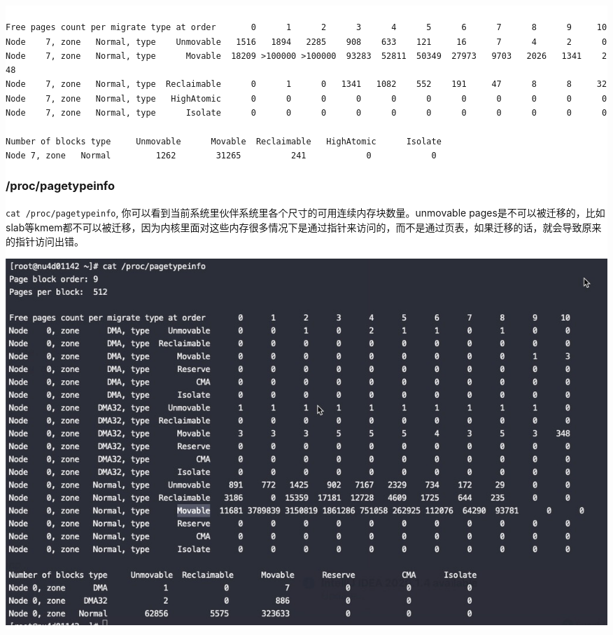 ```

Free pages count per migrate type at order       0      1      2      3      4      5      6      7      8      9     10
Node    7, zone   Normal, type    Unmovable   1516   1894   2285    908    633    121     16      7      4      2      0
Node    7, zone   Normal, type      Movable  18209 >100000 >100000  93283  52811  50349  27973   9703   2026   1341    248
Node    7, zone   Normal, type  Reclaimable      0      1      0   1341   1082    552    191     47      8      8     32
Node    7, zone   Normal, type   HighAtomic      0      0      0      0      0      0      0      0      0      0      0
Node    7, zone   Normal, type      Isolate      0      0      0      0      0      0      0      0      0      0      0

Number of blocks type     Unmovable      Movable  Reclaimable   HighAtomic      Isolate
Node 7, zone   Normal         1262        31265          241            0            0  
```

### /proc/pagetypeinfo

`cat /proc/pagetypeinfo`, 你可以看到当前系统里伙伴系统里各个尺寸的可用连续内存块数量。unmovable pages是不可以被迁移的，比如slab等kmem都不可以被迁移，因为内核里面对这些内存很多情况下是通过指针来访问的，而不是通过页表，如果迁移的话，就会导致原来的指针访问出错。

![img](/images/oss/2e73247c-8a10-43e6-bb0e-49ecfff14268.png)
